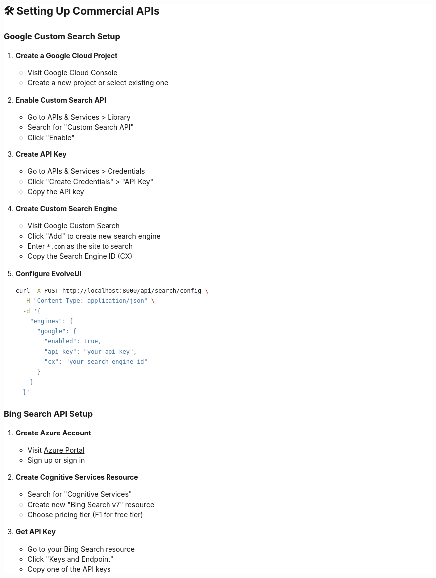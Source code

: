 ## 🛠️ Setting Up Commercial APIs

### Google Custom Search Setup

1. **Create a Google Cloud Project**
   - Visit [Google Cloud Console](https://console.cloud.google.com/)
   - Create a new project or select existing one

2. **Enable Custom Search API**
   - Go to APIs & Services > Library
   - Search for "Custom Search API"
   - Click "Enable"

3. **Create API Key**
   - Go to APIs & Services > Credentials
   - Click "Create Credentials" > "API Key"
   - Copy the API key

4. **Create Custom Search Engine**
   - Visit [Google Custom Search](https://cse.google.com/)
   - Click "Add" to create new search engine
   - Enter `*.com` as the site to search
   - Copy the Search Engine ID (CX)

5. **Configure EvolveUI**
   ```bash
   curl -X POST http://localhost:8000/api/search/config \
     -H "Content-Type: application/json" \
     -d '{
       "engines": {
         "google": {
           "enabled": true,
           "api_key": "your_api_key",
           "cx": "your_search_engine_id"
         }
       }
     }'
   ```

### Bing Search API Setup

1. **Create Azure Account**
   - Visit [Azure Portal](https://portal.azure.com/)
   - Sign up or sign in

2. **Create Cognitive Services Resource**
   - Search for "Cognitive Services"
   - Create new "Bing Search v7" resource
   - Choose pricing tier (F1 for free tier)

3. **Get API Key**
   - Go to your Bing Search resource
   - Click "Keys and Endpoint"
   - Copy one of the API keys
